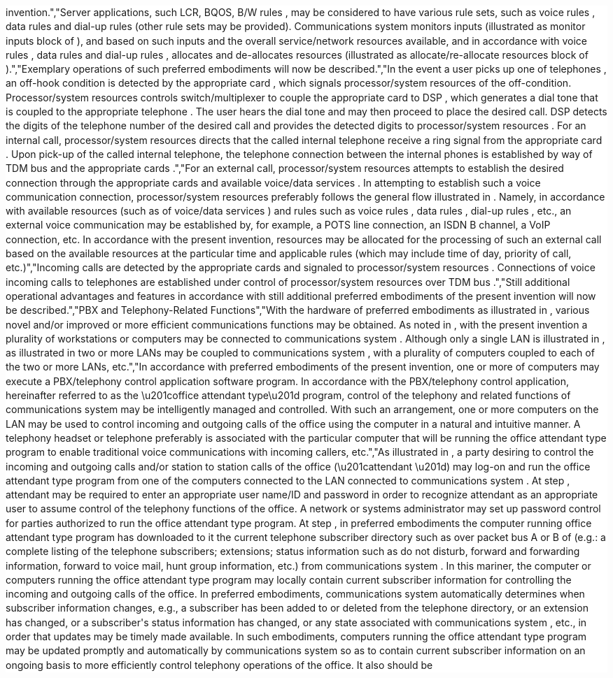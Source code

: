 invention.","Server applications, such LCR, BQOS, B\/W rules , may be considered to have various rule sets, such as voice rules , data rules  and dial-up rules  (other rule sets may be provided). Communications system  monitors inputs (illustrated as monitor inputs block  of ), and based on such inputs and the overall service\/network resources available, and in accordance with voice rules , data rules  and dial-up rules , allocates and de-allocates resources (illustrated as allocate\/re-allocate resources block  of ).","Exemplary operations of such preferred embodiments will now be described.","In the event a user picks up one of telephones , an off-hook condition is detected by the appropriate card , which signals processor\/system resources  of the off-condition. Processor\/system resources  controls switch\/multiplexer  to couple the appropriate card  to DSP , which generates a dial tone that is coupled to the appropriate telephone . The user hears the dial tone and may then proceed to place the desired call. DSP  detects the digits of the telephone number of the desired call and provides the detected digits to processor\/system resources . For an internal call, processor\/system resources  directs that the called internal telephone receive a ring signal from the appropriate card . Upon pick-up of the called internal telephone, the telephone connection between the internal phones is established by way of TDM bus  and the appropriate cards .","For an external call, processor\/system resources  attempts to establish the desired connection through the appropriate cards  and available voice\/data services . In attempting to establish such a voice communication connection, processor\/system resources preferably follows the general flow illustrated in . Namely, in accordance with available resources (such as of voice\/data services ) and rules such as voice rules , data rules , dial-up rules , etc., an external voice communication may be established by, for example, a POTS line connection, an ISDN B channel, a VoIP connection, etc. In accordance with the present invention, resources may be allocated for the processing of such an external call based on the available resources at the particular time and applicable rules (which may include time of day, priority of call, etc.)","Incoming calls are detected by the appropriate cards  and signaled to processor\/system resources . Connections of voice incoming calls to telephones  are established under control of processor\/system resources  over TDM bus .","Still additional operational advantages and features in accordance with still additional preferred embodiments of the present invention will now be described.","PBX and Telephony-Related Functions","With the hardware of preferred embodiments as illustrated in , various novel and\/or improved or more efficient communications functions may be obtained. As noted in , with the present invention a plurality of workstations or computers  may be connected to communications system . Although only a single LAN is illustrated in , as illustrated in  two or more LANs may be coupled to communications system , with a plurality of computers coupled to each of the two or more LANs, etc.","In accordance with preferred embodiments of the present invention, one or more of computers  may execute a PBX\/telephony control application software program. In accordance with the PBX\/telephony control application, hereinafter referred to as the \u201coffice attendant type\u201d program, control of the telephony and related functions of communications system  may be intelligently managed and controlled. With such an arrangement, one or more computers on the LAN may be used to control incoming and outgoing calls of the office using the computer in a natural and intuitive manner. A telephony headset or telephone preferably is associated with the particular computer that will be running the office attendant type program to enable traditional voice communications with incoming callers, etc.","As illustrated in , a party desiring to control the incoming and outgoing calls and\/or station to station calls of the office (\u201cattendant \u201d) may log-on and run the office attendant type program from one of the computers connected to the LAN connected to communications system . At step , attendant  may be required to enter an appropriate user name\/ID and password in order to recognize attendant  as an appropriate user to assume control of the telephony functions of the office. A network or systems administrator may set up password control for parties authorized to run the office attendant type program. At step , in preferred embodiments the computer running office attendant type program has downloaded to it the current telephone subscriber directory such as over packet bus A or B of  (e.g.: a complete listing of the telephone subscribers; extensions; status information such as do not disturb, forward and forwarding information, forward to voice mail, hunt group information, etc.) from communications system . In this mariner, the computer or computers running the office attendant type program may locally contain current subscriber information for controlling the incoming and outgoing calls of the office. In preferred embodiments, communications system  automatically determines when subscriber information changes, e.g., a subscriber has been added to or deleted from the telephone directory, or an extension has changed, or a subscriber's status information has changed, or any state associated with communications system , etc., in order that updates may be timely made available. In such embodiments, computers running the office attendant type program may be updated promptly and automatically by communications system  so as to contain current subscriber information on an ongoing basis to more efficiently control telephony operations of the office. It also should be